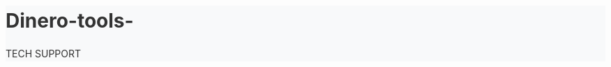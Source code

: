 # Dinero-tools-
TECH SUPPORT
<!DOCTYPE html>
<html lang="en">
<head>
  <meta charset="UTF-8">
  <meta name="viewport" content="width=device-width, initial-scale=1.0">
  <title>Dinero Tools</title>
  <link href="https://fonts.googleapis.com/css2?family=Roboto:wght@400;700&display=swap" rel="stylesheet">
  <style>
    :root {
      --bg-color: #f8f9fa;
      --text-color: #333;
      --header-bg: #343a40;
      --header-text: #fff;
      --highlight: #ffc107;
    }

    [data-theme="dark"] {
      --bg-color: #1e1e1e;
      --text-color: #eaeaea;
      --header-bg: #121212;
      --header-text: #f1f1f1;
      --highlight: #ffca28;
    }

    * {
      box-sizing: border-box;
      margin: 0;
      padding: 0;
      font-family: 'Roboto', sans-serif;
    }
    body {
      background-color: var(--bg-color);
      color: var(--text-color);
      line-height: 1.6;
      transition: background-color 0.3s, color 0.3s;
    }
    header {
      background-color: var(--header-bg);
      color: var(--header-text);
      padding: 1rem 2rem;
      text-align: center;
    }
    nav {
      margin-top: 10px;
    }
    nav a {
      color: var(--highlight);
      margin: 0 15px;
      text-decoration: none;
    }
    .theme-toggle {
      margin-top: 10px;
      background: var(--highlight);
      border: none;
      padding: 0.5rem 1rem;
      cursor: pointer;
      color: #000;
      border-radius: 5px;
    }
    .hero {